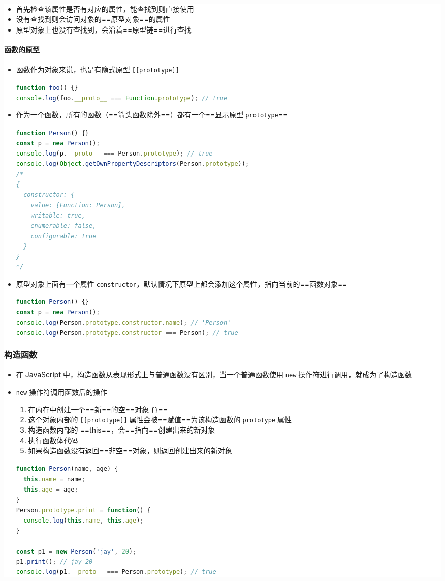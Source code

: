   - 首先检查该属性是否有对应的属性，能查找到则直接使用
  - 没有查找到则会访问对象的==原型对象==的属性
  - 原型对象上也没有查找到，会沿着==原型链==进行查找



#### 函数的原型

- 函数作为对象来说，也是有隐式原型 `[[prototype]]`

  ```js
  function foo() {}
  console.log(foo.__proto__ === Function.prototype); // true
  ```

- 作为一个函数，所有的函数（==箭头函数除外==）都有一个==显示原型 `prototype`==

  ```js
  function Person() {}
  const p = new Person();
  console.log(p.__proto__ === Person.prototype); // true
  console.log(Object.getOwnPropertyDescriptors(Person.prototype));
  /*
  {
    constructor: {
      value: [Function: Person],
      writable: true,
      enumerable: false,
      configurable: true
    }
  }
  */
  ```

- 原型对象上面有一个属性 `constructor`，默认情况下原型上都会添加这个属性，指向当前的==函数对象==

  ```js
  function Person() {}
  const p = new Person();
  console.log(Person.prototype.constructor.name); // 'Person'
  console.log(Person.prototype.constructor === Person); // true
  ```



### 构造函数

- 在 JavaScript 中，构造函数从表现形式上与普通函数没有区别，当一个普通函数使用 `new` 操作符进行调用，就成为了构造函数

- `new` 操作符调用函数后的操作

  1. 在内存中创建一个==新==的空==对象 `{}`==
  2. 这个对象内部的 `[[prototype]]` 属性会被==赋值==为该构造函数的 `prototype` 属性
  3. 构造函数内部的 ==this==，会==指向==创建出来的新对象
  4. 执行函数体代码
  5. 如果构造函数没有返回==非空==对象，则返回创建出来的新对象

  ```js
  function Person(name, age) {
    this.name = name;
    this.age = age;
  }
  Person.prototype.print = function() {
    console.log(this.name, this.age);
  }
  
  const p1 = new Person('jay', 20);
  p1.print(); // jay 20
  console.log(p1.__proto__ === Person.prototype); // true
  ```
